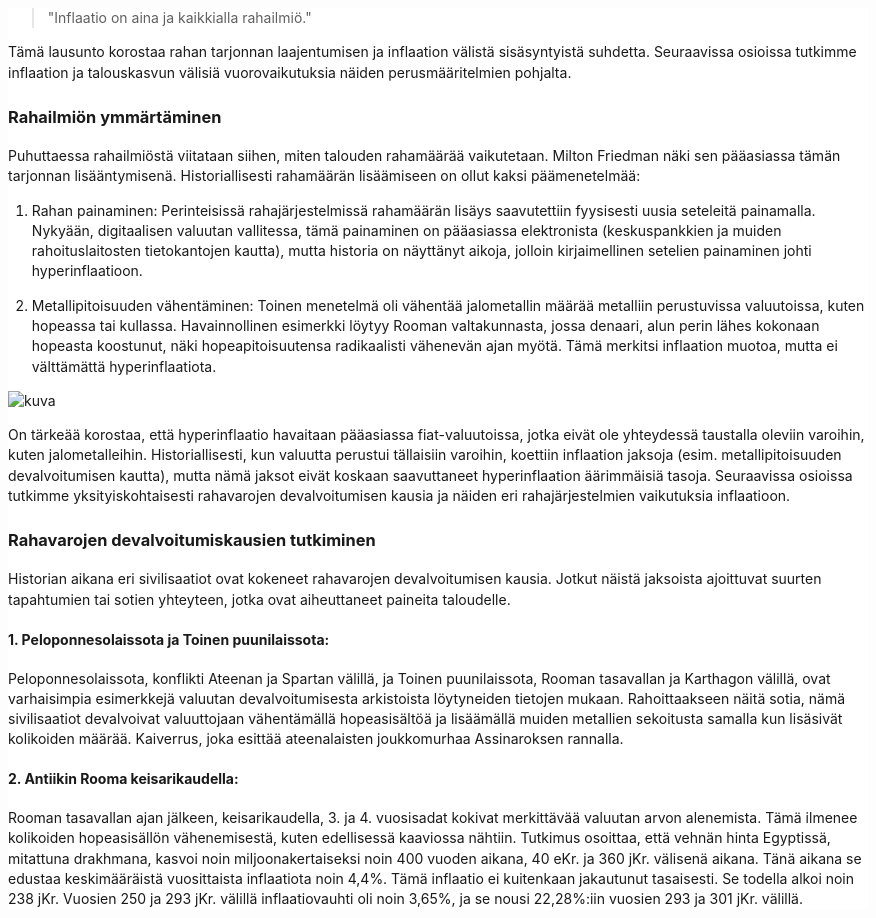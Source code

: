 > "Inflaatio on aina ja kaikkialla rahailmiö."

Tämä lausunto korostaa rahan tarjonnan laajentumisen ja inflaation välistä sisäsyntyistä suhdetta. Seuraavissa osioissa tutkimme inflaation ja talouskasvun välisiä vuorovaikutuksia näiden perusmääritelmien pohjalta.

### Rahailmiön ymmärtäminen

Puhuttaessa rahailmiöstä viitataan siihen, miten talouden rahamäärää vaikutetaan. Milton Friedman näki sen pääasiassa tämän tarjonnan lisääntymisenä. Historiallisesti rahamäärän lisäämiseen on ollut kaksi päämenetelmää:

1. Rahan painaminen:
   Perinteisissä rahajärjestelmissä rahamäärän lisäys saavutettiin fyysisesti uusia seteleitä painamalla. Nykyään, digitaalisen valuutan vallitessa, tämä painaminen on pääasiassa elektronista (keskuspankkien ja muiden rahoituslaitosten tietokantojen kautta), mutta historia on näyttänyt aikoja, jolloin kirjaimellinen setelien painaminen johti hyperinflaatioon.

2. Metallipitoisuuden vähentäminen:
   Toinen menetelmä oli vähentää jalometallin määrää metalliin perustuvissa valuutoissa, kuten hopeassa tai kullassa. Havainnollinen esimerkki löytyy Rooman valtakunnasta, jossa denaari, alun perin lähes kokonaan hopeasta koostunut, näki hopeapitoisuutensa radikaalisti vähenevän ajan myötä. Tämä merkitsi inflaation muotoa, mutta ei välttämättä hyperinflaatiota.

![kuva](assets/chapitre-2.1/1.webp)

On tärkeää korostaa, että hyperinflaatio havaitaan pääasiassa fiat-valuutoissa, jotka eivät ole yhteydessä taustalla oleviin varoihin, kuten jalometalleihin. Historiallisesti, kun valuutta perustui tällaisiin varoihin, koettiin inflaation jaksoja (esim. metallipitoisuuden devalvoitumisen kautta), mutta nämä jaksot eivät koskaan saavuttaneet hyperinflaation äärimmäisiä tasoja. Seuraavissa osioissa tutkimme yksityiskohtaisesti rahavarojen devalvoitumisen kausia ja näiden eri rahajärjestelmien vaikutuksia inflaatioon.

### Rahavarojen devalvoitumiskausien tutkiminen

Historian aikana eri sivilisaatiot ovat kokeneet rahavarojen devalvoitumisen kausia. Jotkut näistä jaksoista ajoittuvat suurten tapahtumien tai sotien yhteyteen, jotka ovat aiheuttaneet paineita taloudelle.

#### 1. Peloponnesolaissota ja Toinen puunilaissota:

Peloponnesolaissota, konflikti Ateenan ja Spartan välillä, ja Toinen puunilaissota, Rooman tasavallan ja Karthagon välillä, ovat varhaisimpia esimerkkejä valuutan devalvoitumisesta arkistoista löytyneiden tietojen mukaan. Rahoittaakseen näitä sotia, nämä sivilisaatiot devalvoivat valuuttojaan vähentämällä hopeasisältöä ja lisäämällä muiden metallien sekoitusta samalla kun lisäsivät kolikoiden määrää.
Kaiverrus, joka esittää ateenalaisten joukkomurhaa Assinaroksen rannalla.

#### 2. Antiikin Rooma keisarikaudella:

Rooman tasavallan ajan jälkeen, keisarikaudella, 3. ja 4. vuosisadat kokivat merkittävää valuutan arvon alenemista. Tämä ilmenee kolikoiden hopeasisällön vähenemisestä, kuten edellisessä kaaviossa nähtiin. Tutkimus osoittaa, että vehnän hinta Egyptissä, mitattuna drakhmana, kasvoi noin miljoonakertaiseksi noin 400 vuoden aikana, 40 eKr. ja 360 jKr. välisenä aikana. Tänä aikana se edustaa keskimääräistä vuosittaista inflaatiota noin 4,4%. Tämä inflaatio ei kuitenkaan jakautunut tasaisesti. Se todella alkoi noin 238 jKr. Vuosien 250 ja 293 jKr. välillä inflaatiovauhti oli noin 3,65%, ja se nousi 22,28%:iin vuosien 293 ja 301 jKr. välillä.
